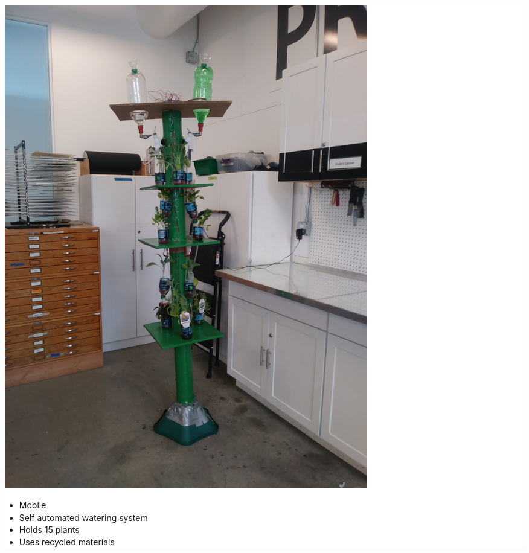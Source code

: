 <img width="600" src ="/assets/images/induino_garden/induino.jpg">
<br>
</p>

- Mobile
- Self automated watering system
- Holds 15 plants
- Uses recycled materials

